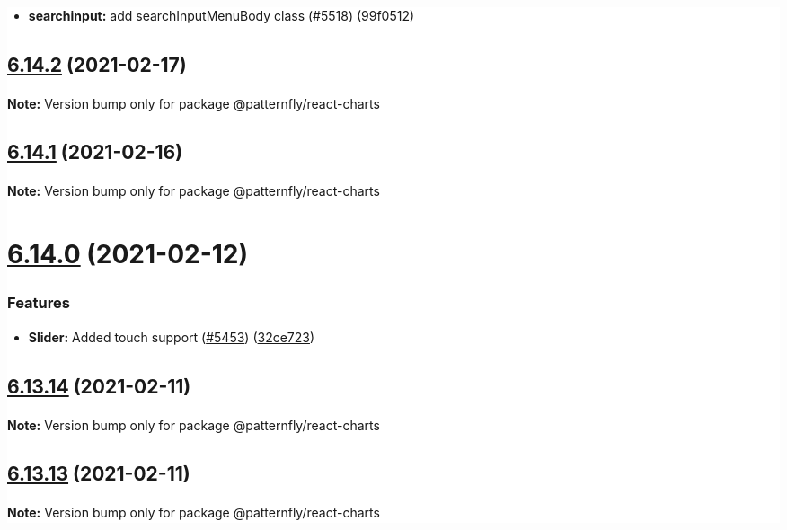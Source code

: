 * **searchinput:** add searchInputMenuBody class ([#5518](https://github.com/patternfly/patternfly-react/issues/5518)) ([99f0512](https://github.com/patternfly/patternfly-react/commit/99f05123d28a7be887efd1921733fc2dc0bddd6d))





## [6.14.2](https://github.com/patternfly/patternfly-react/compare/@patternfly/react-charts@6.14.1...@patternfly/react-charts@6.14.2) (2021-02-17)

**Note:** Version bump only for package @patternfly/react-charts





## [6.14.1](https://github.com/patternfly/patternfly-react/compare/@patternfly/react-charts@6.14.0...@patternfly/react-charts@6.14.1) (2021-02-16)

**Note:** Version bump only for package @patternfly/react-charts





# [6.14.0](https://github.com/patternfly/patternfly-react/compare/@patternfly/react-charts@6.13.14...@patternfly/react-charts@6.14.0) (2021-02-12)


### Features

* **Slider:** Added touch support ([#5453](https://github.com/patternfly/patternfly-react/issues/5453)) ([32ce723](https://github.com/patternfly/patternfly-react/commit/32ce7238d8743f6d4a5f7b128b1293e855d012ca))





## [6.13.14](https://github.com/patternfly/patternfly-react/compare/@patternfly/react-charts@6.13.13...@patternfly/react-charts@6.13.14) (2021-02-11)

**Note:** Version bump only for package @patternfly/react-charts





## [6.13.13](https://github.com/patternfly/patternfly-react/compare/@patternfly/react-charts@6.13.12...@patternfly/react-charts@6.13.13) (2021-02-11)

**Note:** Version bump only for package @patternfly/react-charts
